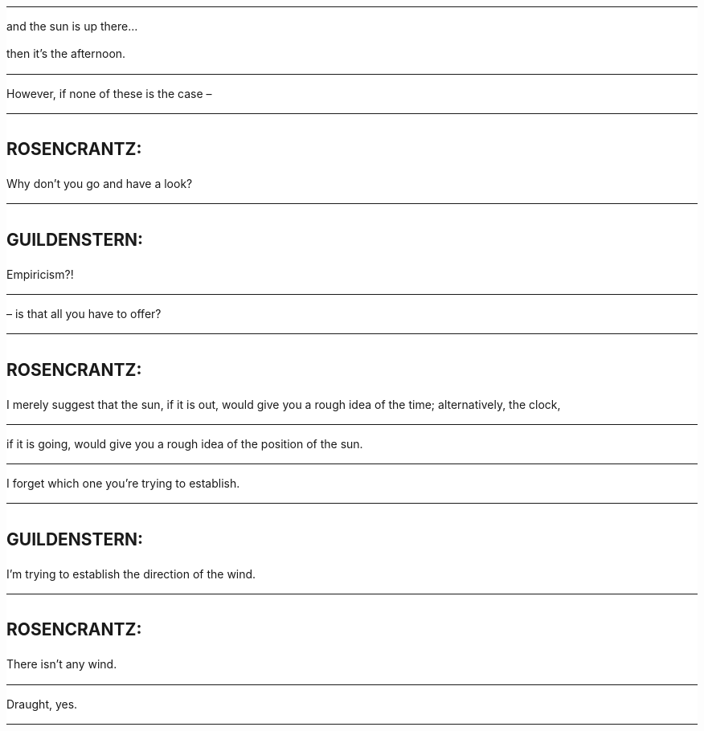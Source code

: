 
---


and the sun is up there…

then it’s the afternoon.

---

However, if none of these is the case –

---

## ROSENCRANTZ:
Why don’t you go and have a look?

---

## GUILDENSTERN:
Empiricism?!

---

– is that all you have to offer? 

---

## ROSENCRANTZ:
I merely suggest that the sun, if it is out, would give you a rough idea of the time; alternatively, the clock, 

---

if it is going, would give you a rough idea of the position of the sun.

---

I forget which one you’re trying to establish.

---

## GUILDENSTERN:
I’m trying to establish the direction of the wind.

---

## ROSENCRANTZ:
There isn’t any wind.

---

Draught, yes.

---
